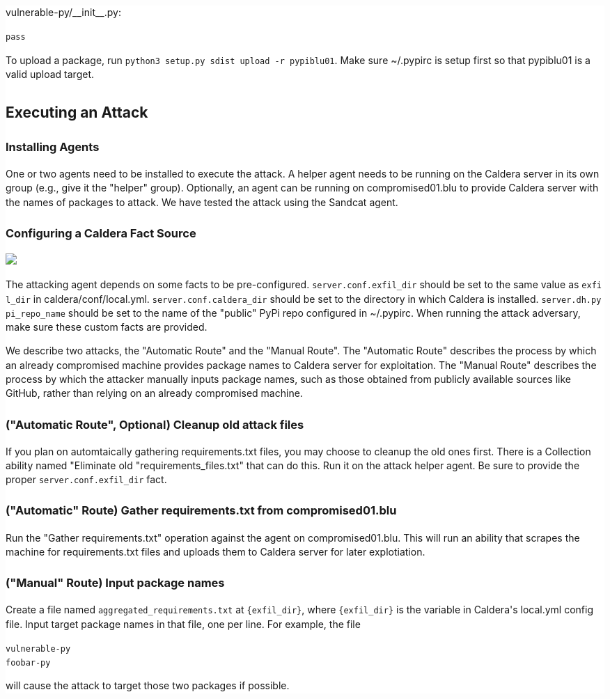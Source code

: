 vulnerable-py/\_\_init\_\_.py:
```
pass
```

To upload a package, run ```python3 setup.py sdist upload -r pypiblu01```. Make sure ~/.pypirc is setup first so that pypiblu01 is a valid upload target.

## Executing an Attack
### Installing Agents
One or two agents need to be installed to execute the attack. A helper agent needs to be running on the Caldera server in its own group (e.g., give it the "helper" group). Optionally, an agent can be running on compromised01.blu to provide Caldera server with the names of packages to attack. We have tested the attack using the Sandcat agent.
### Configuring a Caldera Fact Source
![](https://i.imgur.com/lUeOdd4.png)

The attacking agent depends on some facts to be pre-configured. ```server.conf.exfil_dir``` should be set to the same value as ```exfil_dir``` in caldera/conf/local.yml. ```server.conf.caldera_dir``` should be set to the directory in which Caldera is installed. ```server.dh.pypi_repo_name``` should be set to the name of the "public" PyPi repo configured in ~/.pypirc. When running the attack adversary, make sure these custom facts are provided.

We describe two attacks, the "Automatic Route" and the "Manual Route". The "Automatic Route" describes the process by which an already compromised machine provides package names to Caldera server for exploitation. The "Manual Route" describes the process by which the attacker manually inputs package names, such as those obtained from publicly available sources like GitHub, rather than relying on an already compromised machine.

### ("Automatic Route", Optional) Cleanup old attack files
If you plan on automtaically gathering requirements.txt files, you may choose to cleanup the old ones first. There is a Collection ability named "Eliminate old "requirements_files.txt" that can do this. Run it on the attack helper agent. Be sure to provide the proper ```server.conf.exfil_dir``` fact.

### ("Automatic" Route) Gather requirements.txt from compromised01.blu
Run the "Gather requirements.txt" operation against the agent on compromised01.blu. This will run an ability that scrapes the machine for requirements.txt files and uploads them to Caldera server for later explotiation.

### ("Manual" Route) Input package names
Create a file named ```aggregated_requirements.txt``` at ```{exfil_dir}```, where ```{exfil_dir}``` is the variable in Caldera's local.yml config file. Input target package names in that file, one per line. For example, the file
```
vulnerable-py
foobar-py
```
will cause the attack to target those two packages if possible.
